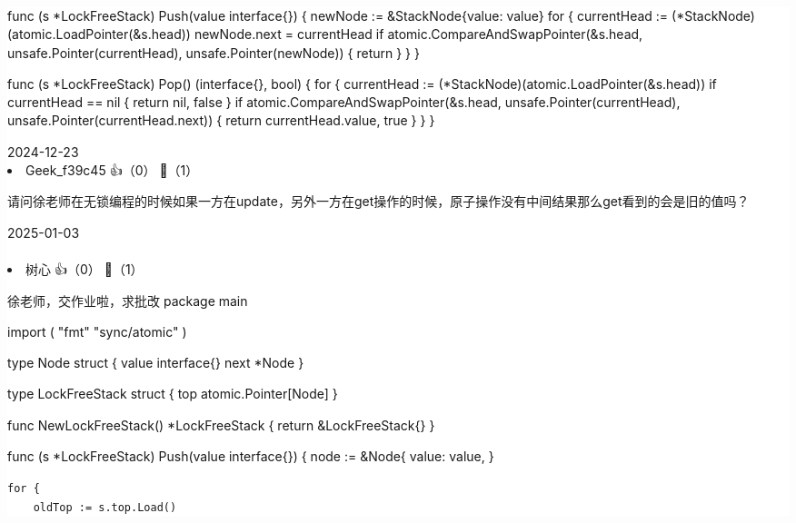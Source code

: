 
func (s *LockFreeStack) Push(value interface{}) {
	newNode := &amp;StackNode{value: value}
	for {
		currentHead := (*StackNode)(atomic.LoadPointer(&amp;s.head))
		newNode.next = currentHead
		if atomic.CompareAndSwapPointer(&amp;s.head, unsafe.Pointer(currentHead), unsafe.Pointer(newNode)) {
			return
		}
	}
}

func (s *LockFreeStack) Pop() (interface{}, bool) {
	for {
		currentHead := (*StackNode)(atomic.LoadPointer(&amp;s.head))
		if currentHead == nil {
			return nil, false
		}
		if atomic.CompareAndSwapPointer(&amp;s.head, unsafe.Pointer(currentHead), unsafe.Pointer(currentHead.next)) {
			return currentHead.value, true
		}
	}
}

</p>2024-12-23</li><br/><li><span>Geek_f39c45</span> 👍（0） 💬（1）<p>请问徐老师在无锁编程的时候如果一方在update，另外一方在get操作的时候，原子操作没有中间结果那么get看到的会是旧的值吗？</p>2025-01-03</li><br/><li><span>树心</span> 👍（0） 💬（1）<p>徐老师，交作业啦，求批改
package main

import (
	&quot;fmt&quot;
	&quot;sync&#47;atomic&quot;
)

type Node struct {
	value interface{}
	next  *Node
}

type LockFreeStack struct {
	top atomic.Pointer[Node]
}

func NewLockFreeStack() *LockFreeStack {
	return &amp;LockFreeStack{}
}

func (s *LockFreeStack) Push(value interface{}) {
	node := &amp;Node{
		value: value,
	}

	for {
		oldTop := s.top.Load()
